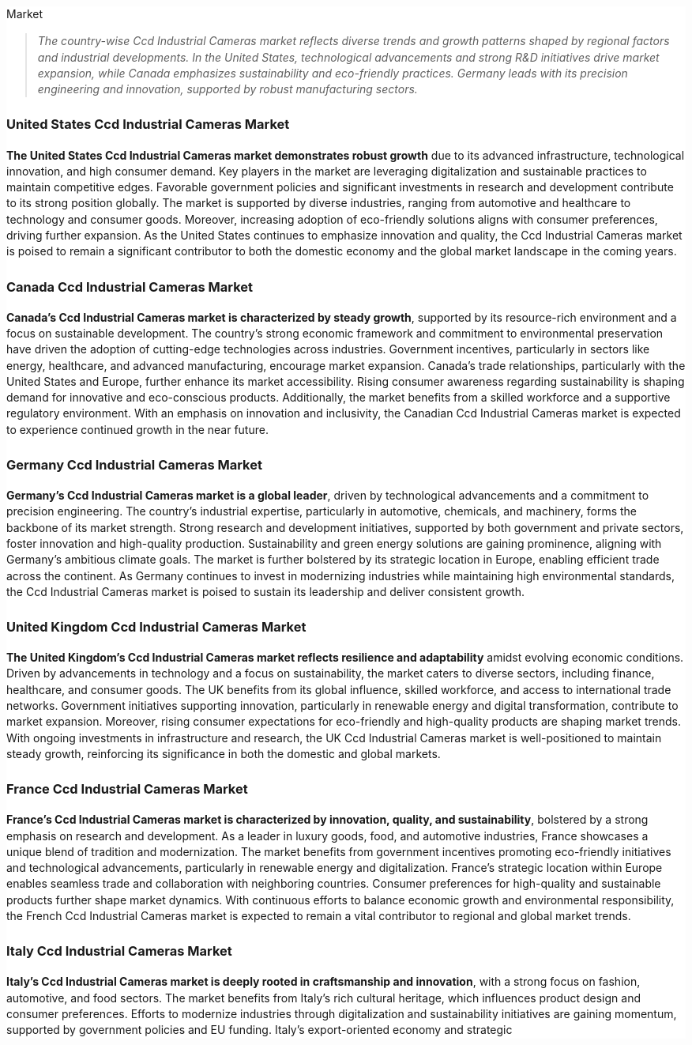 Market<br /></span></h1><blockquote><p><em><span class="">The country-wise Ccd Industrial Cameras market reflects diverse trends and growth patterns shaped by regional factors and industrial developments. In the United States, technological advancements and strong R&amp;D initiatives drive market expansion, while Canada emphasizes sustainability and eco-friendly practices. Germany leads with its precision engineering and innovation, supported by robust manufacturing sectors.</span></em></p></blockquote><h3><strong>United States Ccd Industrial Cameras Market</strong></h3><p><strong>The United States Ccd Industrial Cameras market demonstrates robust growth</strong> due to its advanced infrastructure, technological innovation, and high consumer demand. Key players in the market are leveraging digitalization and sustainable practices to maintain competitive edges. Favorable government policies and significant investments in research and development contribute to its strong position globally. The market is supported by diverse industries, ranging from automotive and healthcare to technology and consumer goods. Moreover, increasing adoption of eco-friendly solutions aligns with consumer preferences, driving further expansion. As the United States continues to emphasize innovation and quality, the Ccd Industrial Cameras market is poised to remain a significant contributor to both the domestic economy and the global market landscape in the coming years.</p><h3><strong>Canada Ccd Industrial Cameras Market</strong></h3><p><strong>Canada&rsquo;s Ccd Industrial Cameras market is characterized by steady growth</strong>, supported by its resource-rich environment and a focus on sustainable development. The country&rsquo;s strong economic framework and commitment to environmental preservation have driven the adoption of cutting-edge technologies across industries. Government incentives, particularly in sectors like energy, healthcare, and advanced manufacturing, encourage market expansion. Canada&rsquo;s trade relationships, particularly with the United States and Europe, further enhance its market accessibility. Rising consumer awareness regarding sustainability is shaping demand for innovative and eco-conscious products. Additionally, the market benefits from a skilled workforce and a supportive regulatory environment. With an emphasis on innovation and inclusivity, the Canadian Ccd Industrial Cameras market is expected to experience continued growth in the near future.</p><h3><strong>Germany Ccd Industrial Cameras Market</strong></h3><p><strong>Germany&rsquo;s Ccd Industrial Cameras market is a global leader</strong>, driven by technological advancements and a commitment to precision engineering. The country&rsquo;s industrial expertise, particularly in automotive, chemicals, and machinery, forms the backbone of its market strength. Strong research and development initiatives, supported by both government and private sectors, foster innovation and high-quality production. Sustainability and green energy solutions are gaining prominence, aligning with Germany&rsquo;s ambitious climate goals. The market is further bolstered by its strategic location in Europe, enabling efficient trade across the continent. As Germany continues to invest in modernizing industries while maintaining high environmental standards, the Ccd Industrial Cameras market is poised to sustain its leadership and deliver consistent growth.</p><h3><strong>United Kingdom Ccd Industrial Cameras Market</strong></h3><p><strong>The United Kingdom&rsquo;s Ccd Industrial Cameras market reflects resilience and adaptability</strong> amidst evolving economic conditions. Driven by advancements in technology and a focus on sustainability, the market caters to diverse sectors, including finance, healthcare, and consumer goods. The UK benefits from its global influence, skilled workforce, and access to international trade networks. Government initiatives supporting innovation, particularly in renewable energy and digital transformation, contribute to market expansion. Moreover, rising consumer expectations for eco-friendly and high-quality products are shaping market trends. With ongoing investments in infrastructure and research, the UK Ccd Industrial Cameras market is well-positioned to maintain steady growth, reinforcing its significance in both the domestic and global markets.</p><h3><strong>France Ccd Industrial Cameras Market</strong></h3><p><strong>France&rsquo;s Ccd Industrial Cameras market is characterized by innovation, quality, and sustainability</strong>, bolstered by a strong emphasis on research and development. As a leader in luxury goods, food, and automotive industries, France showcases a unique blend of tradition and modernization. The market benefits from government incentives promoting eco-friendly initiatives and technological advancements, particularly in renewable energy and digitalization. France&rsquo;s strategic location within Europe enables seamless trade and collaboration with neighboring countries. Consumer preferences for high-quality and sustainable products further shape market dynamics. With continuous efforts to balance economic growth and environmental responsibility, the French Ccd Industrial Cameras market is expected to remain a vital contributor to regional and global market trends.</p><h3><strong>Italy Ccd Industrial Cameras Market</strong></h3><p><strong>Italy&rsquo;s Ccd Industrial Cameras market is deeply rooted in craftsmanship and innovation</strong>, with a strong focus on fashion, automotive, and food sectors. The market benefits from Italy&rsquo;s rich cultural heritage, which influences product design and consumer preferences. Efforts to modernize industries through digitalization and sustainability initiatives are gaining momentum, supported by government policies and EU funding. Italy&rsquo;s export-oriented economy and strategic